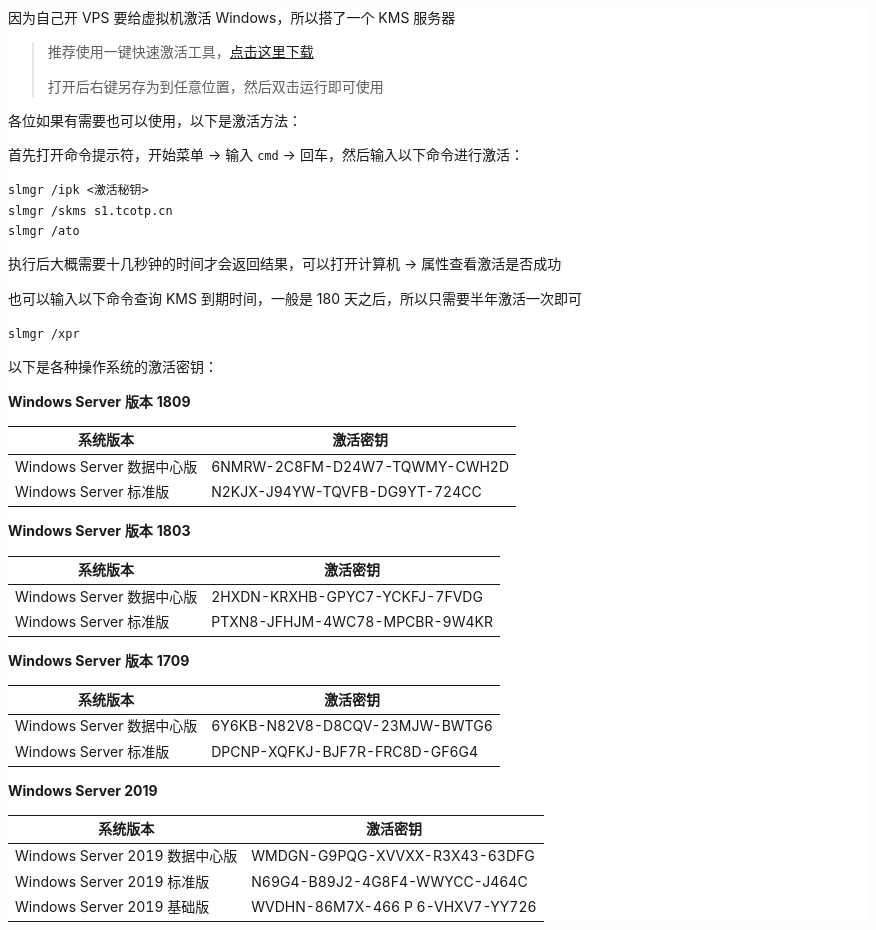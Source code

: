 因为自己开 VPS 要给虚拟机激活 Windows，所以搭了一个 KMS 服务器

> 推荐使用一键快速激活工具，[点击这里下载](https://git.zerodream.net/Akkariin/ZeroKMS/raw/branch/master/ZeroKMS.cmd)
>
> 打开后右键另存为到任意位置，然后双击运行即可使用

各位如果有需要也可以使用，以下是激活方法：

首先打开命令提示符，开始菜单 -> 输入 `cmd` -> 回车，然后输入以下命令进行激活：

```
slmgr /ipk <激活秘钥>
slmgr /skms s1.tcotp.cn
slmgr /ato
```

执行后大概需要十几秒钟的时间才会返回结果，可以打开计算机 -> 属性查看激活是否成功

也可以输入以下命令查询 KMS 到期时间，一般是 180 天之后，所以只需要半年激活一次即可

```
slmgr /xpr
```

以下是各种操作系统的激活密钥：

**Windows Server** **版本** **1809**

| 系统版本              | 激活密钥                  |
| ------------------------- | ----------------------------- |
| Windows Server 数据中心版 | 6NMRW-2C8FM-D24W7-TQWMY-CWH2D |
| Windows Server 标准版   | N2KJX-J94YW-TQVFB-DG9YT-724CC |

**Windows Server** **版本** **1803**

| 系统版本              | 激活密钥                  |
| ------------------------- | ----------------------------- |
| Windows Server 数据中心版 | 2HXDN-KRXHB-GPYC7-YCKFJ-7FVDG |
| Windows Server 标准版   | PTXN8-JFHJM-4WC78-MPCBR-9W4KR |

**Windows Server** **版本** **1709**

| 系统版本              | 激活密钥                  |
| ------------------------- | ----------------------------- |
| Windows Server 数据中心版 | 6Y6KB-N82V8-D8CQV-23MJW-BWTG6 |
| Windows Server 标准版 | DPCNP-XQFKJ-BJF7R-FRC8D-GF6G4 |

**Windows Server 2019**

| 系统版本                   | 激活密钥                    |
| ------------------------------ | ------------------------------- |
| Windows Server 2019 数据中心版 | WMDGN-G9PQG-XVVXX-R3X43-63DFG   |
| Windows Server 2019 标准版     | N69G4-B89J2-4G8F4-WWYCC-J464C   |
| Windows Server 2019 基础版 | WVDHN-86M7X-466 P 6-VHXV7-YY726 |
